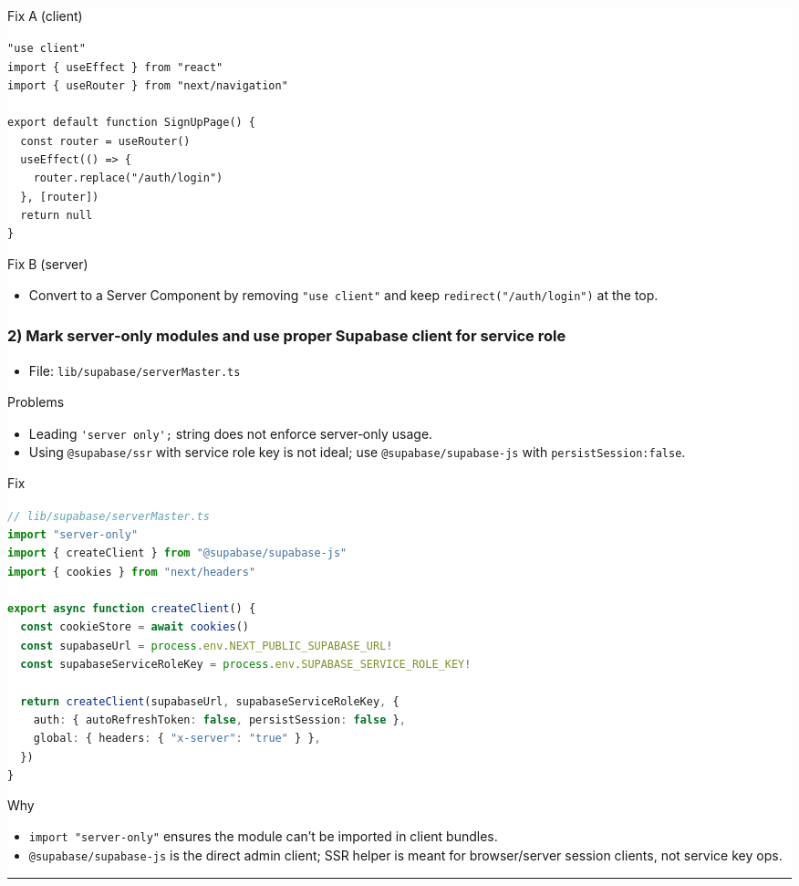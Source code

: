 Fix A (client)
```tsx
"use client"
import { useEffect } from "react"
import { useRouter } from "next/navigation"

export default function SignUpPage() {
  const router = useRouter()
  useEffect(() => {
    router.replace("/auth/login")
  }, [router])
  return null
}
```

Fix B (server)
- Convert to a Server Component by removing `"use client"` and keep `redirect("/auth/login")` at the top.

### 2) Mark server‑only modules and use proper Supabase client for service role
- File: `lib/supabase/serverMaster.ts`

Problems
- Leading `'server only';` string does not enforce server‑only usage.
- Using `@supabase/ssr` with service role key is not ideal; use `@supabase/supabase-js` with `persistSession:false`.

Fix
```ts
// lib/supabase/serverMaster.ts
import "server-only"
import { createClient } from "@supabase/supabase-js"
import { cookies } from "next/headers"

export async function createClient() {
  const cookieStore = await cookies()
  const supabaseUrl = process.env.NEXT_PUBLIC_SUPABASE_URL!
  const supabaseServiceRoleKey = process.env.SUPABASE_SERVICE_ROLE_KEY!

  return createClient(supabaseUrl, supabaseServiceRoleKey, {
    auth: { autoRefreshToken: false, persistSession: false },
    global: { headers: { "x-server": "true" } },
  })
}
```

Why
- `import "server-only"` ensures the module can’t be imported in client bundles.
- `@supabase/supabase-js` is the direct admin client; SSR helper is meant for browser/server session clients, not service key ops.

---

